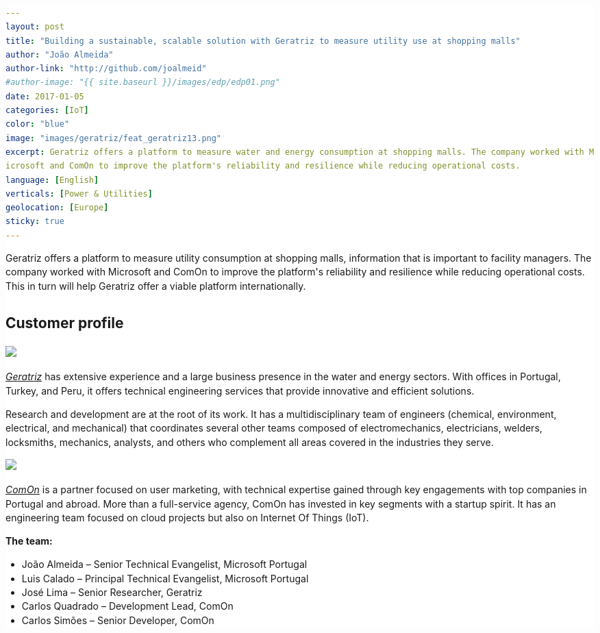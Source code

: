 ```yaml
---
layout: post
title: "Building a sustainable, scalable solution with Geratriz to measure utility use at shopping malls"
author: "João Almeida"
author-link: "http://github.com/joalmeid"
#author-image: "{{ site.baseurl }}/images/edp/edp01.png"
date: 2017-01-05
categories: [IoT]
color: "blue"
image: "images/geratriz/feat_geratriz13.png"
excerpt: Geratriz offers a platform to measure water and energy consumption at shopping malls. The company worked with Microsoft and ComOn to improve the platform's reliability and resilience while reducing operational costs. 
language: [English]
verticals: [Power & Utilities]
geolocation: [Europe]
sticky: true
---
```


Geratriz offers a platform to measure utility consumption at shopping malls, information that is important to facility managers. The company worked with Microsoft and ComOn to improve the platform's reliability and resilience while reducing operational costs. This in turn will help Geratriz offer a viable platform internationally.

## Customer profile ##

<img src="{{ site.baseurl }}/images/geratriz/geratriz02.png" width="300">

[*Geratriz*](https://geratriz.pt/) has extensive experience and a large business presence in the water and energy sectors. With offices in Portugal, Turkey, and Peru, it offers technical engineering services that provide innovative and efficient solutions. 

Research and development are at the root of its work. It has a multidisciplinary team of engineers (chemical, environment, electrical, and mechanical) that coordinates several other teams composed of electromechanics, electricians, welders, locksmiths, mechanics, analysts, and others who complement all areas covered in the industries they serve.

<img src="{{ site.baseurl }}/images/geratriz/geratriz03.png" width="300">

[*ComOn*](http://www.comon.pt/) is a partner focused on user marketing, with technical expertise gained through key engagements with top companies in Portugal and abroad. More than a full-service agency, ComOn has invested in key segments with a startup spirit. It has an engineering team focused on cloud projects but also on Internet Of Things (IoT). 

**The team:**

- João Almeida – Senior Technical Evangelist, Microsoft Portugal
- Luis Calado – Principal Technical Evangelist, Microsoft Portugal
- José Lima – Senior Researcher, Geratriz
- Carlos Quadrado – Development Lead, ComOn 
- Carlos Simões – Senior Developer, ComOn
